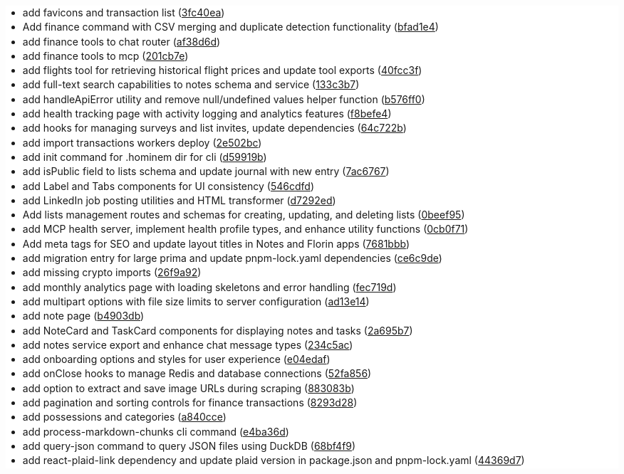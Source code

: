 * add favicons and transaction list ([3fc40ea](https://github.com/charlesponti/hominem/commit/3fc40eaabf6e239eec069a367ad27a02a87b9286))
* Add finance command with CSV merging and duplicate detection functionality ([bfad1e4](https://github.com/charlesponti/hominem/commit/bfad1e480970650b2024f9327091bb00631ec3de))
* add finance tools to chat router ([af38d6d](https://github.com/charlesponti/hominem/commit/af38d6d3379af21e161a0edbea2e2a3406ca6c89))
* add finance tools to mcp ([201cb7e](https://github.com/charlesponti/hominem/commit/201cb7ecc95e65ce43816b12c719c3850cb0b06a))
* add flights tool for retrieving historical flight prices and update tool exports ([40fcc3f](https://github.com/charlesponti/hominem/commit/40fcc3f399cd8557509cd63b73a1f26839744030))
* add full-text search capabilities to notes schema and service ([133c3b7](https://github.com/charlesponti/hominem/commit/133c3b7a0eb883d5bddcf2ebe3d83a8521452c9d))
* add handleApiError utility and remove null/undefined values helper function ([b576ff0](https://github.com/charlesponti/hominem/commit/b576ff03115516c9719a3fd030c6f8d0087359ef))
* add health tracking page with activity logging and analytics features ([f8befe4](https://github.com/charlesponti/hominem/commit/f8befe404b6b39d3aeac492755903632cbfe0156))
* add hooks for managing surveys and list invites, update dependencies ([64c722b](https://github.com/charlesponti/hominem/commit/64c722b1a392b596dfef1e257ffc1a136c61c52d))
* add import transactions workers deploy ([2e502bc](https://github.com/charlesponti/hominem/commit/2e502bc81936a51aa07aaf26c783f34cf81a275b))
* add init command for .hominem dir for cli ([d59919b](https://github.com/charlesponti/hominem/commit/d59919b52953daa4048cae1e3ec8875b7ca6cfae))
* add isPublic field to lists schema and update journal with new entry ([7ac6767](https://github.com/charlesponti/hominem/commit/7ac67674f8e8e1949b386c68197128866c966c63))
* add Label and Tabs components for UI consistency ([546cdfd](https://github.com/charlesponti/hominem/commit/546cdfd961e356831fc4cfb77a65d3ddb1c3e46f))
* add LinkedIn job posting utilities and HTML transformer ([d7292ed](https://github.com/charlesponti/hominem/commit/d7292ed777535dfa05d199769f1fb7ab5f6659eb))
* Add lists management routes and schemas for creating, updating, and deleting lists ([0beef95](https://github.com/charlesponti/hominem/commit/0beef9564ead127465601d6967774b612b3b27a6))
* add MCP health server, implement health profile types, and enhance utility functions ([0cb0f71](https://github.com/charlesponti/hominem/commit/0cb0f71297364bf69d537a1607e4a88eb6e4ac55))
* Add meta tags for SEO and update layout titles in Notes and Florin apps ([7681bbb](https://github.com/charlesponti/hominem/commit/7681bbbaaafc32798782641ca044922c27eada85))
* add migration entry for large prima and update pnpm-lock.yaml dependencies ([ce6c9de](https://github.com/charlesponti/hominem/commit/ce6c9de9db234655b1eae3ca6340171b261528f9))
* add missing crypto imports ([26f9a92](https://github.com/charlesponti/hominem/commit/26f9a921e3c0b0aa4a63680b39ac9b68df012f22))
* add monthly analytics page with loading skeletons and error handling ([fec719d](https://github.com/charlesponti/hominem/commit/fec719dee0d7fdcc0031f86e45e67b6af6de58a8))
* add multipart options with file size limits to server configuration ([ad13e14](https://github.com/charlesponti/hominem/commit/ad13e1401ca12957f387eef75fdeeb9dd4e96f8a))
* add note page ([b4903db](https://github.com/charlesponti/hominem/commit/b4903dbf87a9e912c83e348fee45aa2844622248))
* add NoteCard and TaskCard components for displaying notes and tasks ([2a695b7](https://github.com/charlesponti/hominem/commit/2a695b70af4d71ab827be15d60c0d9eb7c4e9508))
* add notes service export and enhance chat message types ([234c5ac](https://github.com/charlesponti/hominem/commit/234c5ac61d452b3e881334ab1a81efccb39530f1))
* add onboarding options and styles for user experience ([e04edaf](https://github.com/charlesponti/hominem/commit/e04edaf84b7da7f30700909e7e6d2f00fed39388))
* add onClose hooks to manage Redis and database connections ([52fa856](https://github.com/charlesponti/hominem/commit/52fa856caa635772168bd49585ae6dbcb7830f3e))
* add option to extract and save image URLs during scraping ([883083b](https://github.com/charlesponti/hominem/commit/883083b3e56a270a9297617aad7a337cd9b96dd7))
* add pagination and sorting controls for finance transactions ([8293d28](https://github.com/charlesponti/hominem/commit/8293d2802556a21483a633b241a7b195d62a7ec3))
* add possessions and categories ([a840cce](https://github.com/charlesponti/hominem/commit/a840cce74ce6cd50f883f8146ae3e5c609d0d9c0))
* add process-markdown-chunks cli command ([e4ba36d](https://github.com/charlesponti/hominem/commit/e4ba36d6e82e8cb6fffe3882eb81d01537d9df53))
* add query-json command to query JSON files using DuckDB ([68bf4f9](https://github.com/charlesponti/hominem/commit/68bf4f94ef5a1398e84567aa3eca221ec5a87fa6))
* add react-plaid-link dependency and update plaid version in package.json and pnpm-lock.yaml ([44369d7](https://github.com/charlesponti/hominem/commit/44369d7b7405f14e1ffd92e8c639fbe954e11fc3))
